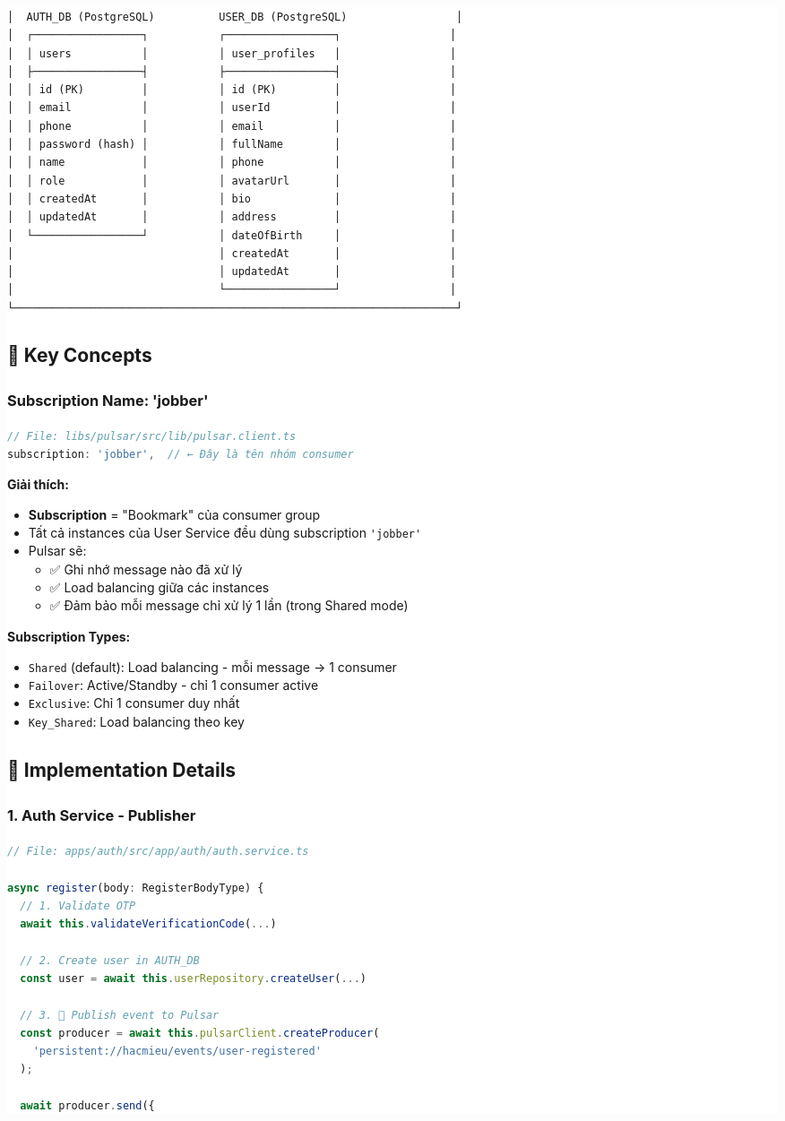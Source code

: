 ```
│  AUTH_DB (PostgreSQL)          USER_DB (PostgreSQL)                 │
│  ┌─────────────────┐           ┌─────────────────┐                 │
│  │ users           │           │ user_profiles   │                 │
│  ├─────────────────┤           ├─────────────────┤                 │
│  │ id (PK)         │           │ id (PK)         │                 │
│  │ email           │           │ userId          │                 │
│  │ phone           │           │ email           │                 │
│  │ password (hash) │           │ fullName        │                 │
│  │ name            │           │ phone           │                 │
│  │ role            │           │ avatarUrl       │                 │
│  │ createdAt       │           │ bio             │                 │
│  │ updatedAt       │           │ address         │                 │
│  └─────────────────┘           │ dateOfBirth     │                 │
│                                │ createdAt       │                 │
│                                │ updatedAt       │                 │
│                                └─────────────────┘                 │
└─────────────────────────────────────────────────────────────────────┘
```

## 🔑 Key Concepts

### **Subscription Name: 'jobber'**

```typescript
// File: libs/pulsar/src/lib/pulsar.client.ts
subscription: 'jobber',  // ← Đây là tên nhóm consumer
```

**Giải thích:**

- **Subscription** = "Bookmark" của consumer group
- Tất cả instances của User Service đều dùng subscription `'jobber'`
- Pulsar sẽ:
  - ✅ Ghi nhớ message nào đã xử lý
  - ✅ Load balancing giữa các instances
  - ✅ Đảm bảo mỗi message chỉ xử lý 1 lần (trong Shared mode)

**Subscription Types:**

- `Shared` (default): Load balancing - mỗi message → 1 consumer
- `Failover`: Active/Standby - chỉ 1 consumer active
- `Exclusive`: Chỉ 1 consumer duy nhất
- `Key_Shared`: Load balancing theo key

## 📝 Implementation Details

### **1. Auth Service - Publisher**

```typescript
// File: apps/auth/src/app/auth/auth.service.ts

async register(body: RegisterBodyType) {
  // 1. Validate OTP
  await this.validateVerificationCode(...)

  // 2. Create user in AUTH_DB
  const user = await this.userRepository.createUser(...)

  // 3. 🚀 Publish event to Pulsar
  const producer = await this.pulsarClient.createProducer(
    'persistent://hacmieu/events/user-registered'
  );

  await producer.send({
```